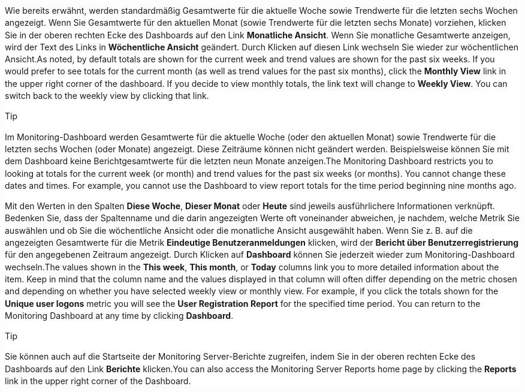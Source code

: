 <span data-ttu-id="a70fb-p103">Wie bereits erwähnt, werden standardmäßig Gesamtwerte für die aktuelle Woche sowie Trendwerte für die letzten sechs Wochen angezeigt. Wenn Sie Gesamtwerte für den aktuellen Monat (sowie Trendwerte für die letzten sechs Monate) vorziehen, klicken Sie in der oberen rechten Ecke des Dashboards auf den Link **Monatliche Ansicht**. Wenn Sie monatliche Gesamtwerte anzeigen, wird der Text des Links in **Wöchentliche Ansicht** geändert. Durch Klicken auf diesen Link wechseln Sie wieder zur wöchentlichen Ansicht.</span><span class="sxs-lookup"><span data-stu-id="a70fb-p103">As noted, by default totals are shown for the current week and trend values are shown for the past six weeks. If you would prefer to see totals for the current month (as well as trend values for the past six months), click the **Monthly View** link in the upper right corner of the dashboard. If you decide to view monthly totals, the link text will change to **Weekly View**. You can switch back to the weekly view by clicking that link.</span></span>

<div>


> [!TIP]  
> <span data-ttu-id="a70fb-p104">Im Monitoring-Dashboard werden Gesamtwerte für die aktuelle Woche (oder den aktuellen Monat) sowie Trendwerte für die letzten sechs Wochen (oder Monate) angezeigt. Diese Zeiträume können nicht geändert werden. Beispielsweise können Sie mit dem Dashboard keine Berichtgesamtwerte für die letzten neun Monate anzeigen.</span><span class="sxs-lookup"><span data-stu-id="a70fb-p104">The Monitoring Dashboard restricts you to looking at totals for the current week (or month) and trend values for the past six weeks (or months). You cannot change these dates and times. For example, you cannot use the Dashboard to view report totals for the time period beginning nine months ago.</span></span>



</div>

<span data-ttu-id="a70fb-p105">Mit den Werten in den Spalten **Diese Woche**, **Dieser Monat** oder **Heute** sind jeweils ausführlichere Informationen verknüpft. Bedenken Sie, dass der Spaltenname und die darin angezeigten Werte oft voneinander abweichen, je nachdem, welche Metrik Sie auswählen und ob Sie die wöchentliche Ansicht oder die monatliche Ansicht ausgewählt haben. Wenn Sie z. B. auf die angezeigten Gesamtwerte für die Metrik **Eindeutige Benutzeranmeldungen** klicken, wird der **Bericht über Benutzerregistrierung** für den angegebenen Zeitraum angezeigt. Durch Klicken auf **Dashboard** können Sie jederzeit wieder zum Monitoring-Dashboard wechseln.</span><span class="sxs-lookup"><span data-stu-id="a70fb-p105">The values shown in the **This week**, **This month**, or **Today** columns link you to more detailed information about the item. Keep in mind that the column name and the values displayed in that column will often differ depending on the metric chosen and depending on whether you have selected weekly view or monthly view. For example, if you click the totals shown for the **Unique user logons** metric you will see the **User Registration Report** for the specified time period. You can return to the Monitoring Dashboard at any time by clicking **Dashboard**.</span></span>

<div>


> [!TIP]  
> <span data-ttu-id="a70fb-182">Sie können auch auf die Startseite der Monitoring Server-Berichte zugreifen, indem Sie in der oberen rechten Ecke des Dashboards auf den Link <STRONG>Berichte</STRONG> klicken.</span><span class="sxs-lookup"><span data-stu-id="a70fb-182">You can also access the Monitoring Server Reports home page by clicking the <STRONG>Reports</STRONG> link in the upper right corner of the Dashboard.</span></span>



</div>
